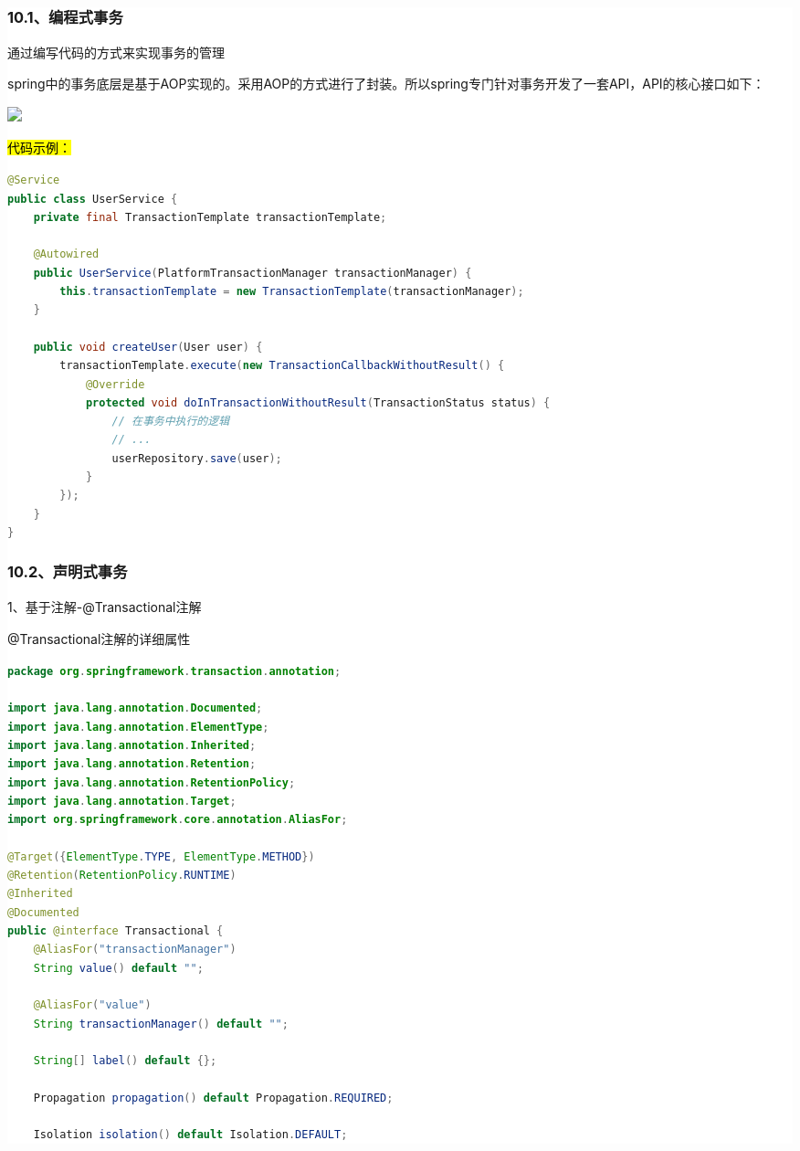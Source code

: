 ### 10.1、编程式事务

通过编写代码的方式来实现事务的管理

spring中的事务底层是基于AOP实现的。采用AOP的方式进行了封装。所以spring专门针对事务开发了一套API，API的核心接口如下：

![](/Users/xingweiwang/Library/Application%20Support/marktext/images/2024-03-09-15-06-53-image.png)

<mark>代码示例：</mark>

```java
@Service
public class UserService {
    private final TransactionTemplate transactionTemplate;

    @Autowired
    public UserService(PlatformTransactionManager transactionManager) {
        this.transactionTemplate = new TransactionTemplate(transactionManager);
    }

    public void createUser(User user) {
        transactionTemplate.execute(new TransactionCallbackWithoutResult() {
            @Override
            protected void doInTransactionWithoutResult(TransactionStatus status) {
                // 在事务中执行的逻辑
                // ...
                userRepository.save(user);
            }
        });
    }
}
```

### 10.2、声明式事务

1、基于注解-@Transactional注解

@Transactional注解的详细属性

```java
package org.springframework.transaction.annotation;

import java.lang.annotation.Documented;
import java.lang.annotation.ElementType;
import java.lang.annotation.Inherited;
import java.lang.annotation.Retention;
import java.lang.annotation.RetentionPolicy;
import java.lang.annotation.Target;
import org.springframework.core.annotation.AliasFor;

@Target({ElementType.TYPE, ElementType.METHOD})
@Retention(RetentionPolicy.RUNTIME)
@Inherited
@Documented
public @interface Transactional {
    @AliasFor("transactionManager")
    String value() default "";

    @AliasFor("value")
    String transactionManager() default "";

    String[] label() default {};

    Propagation propagation() default Propagation.REQUIRED;

    Isolation isolation() default Isolation.DEFAULT;
```